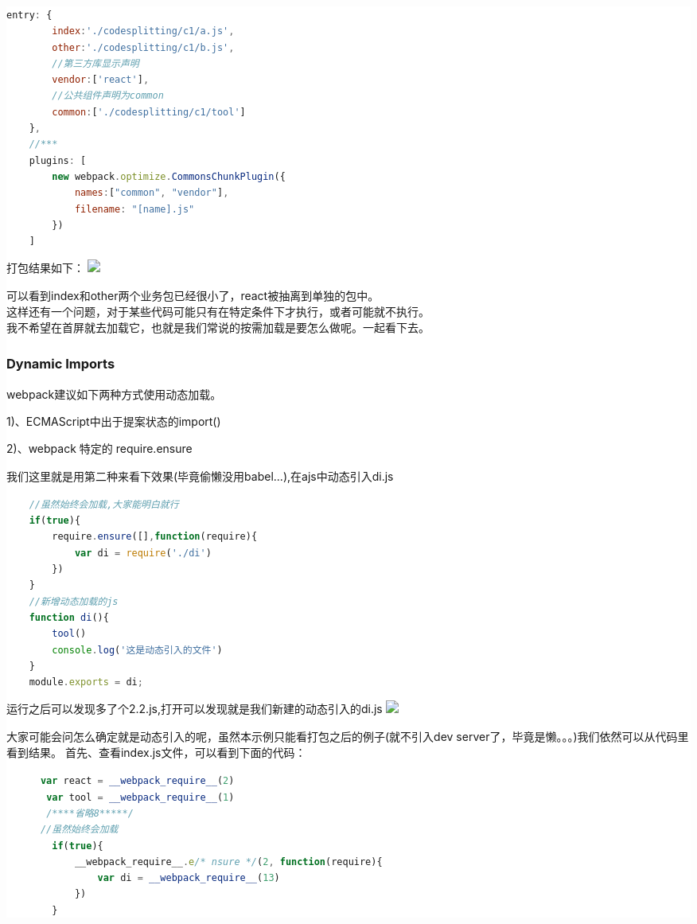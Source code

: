 ```js
entry: {
        index:'./codesplitting/c1/a.js',
        other:'./codesplitting/c1/b.js',
        //第三方库显示声明
        vendor:['react'],
        //公共组件声明为common
        common:['./codesplitting/c1/tool']
    },
    //***
    plugins: [
        new webpack.optimize.CommonsChunkPlugin({
            names:["common", "vendor"],
            filename: "[name].js"
        })  
    ]
```  

打包结果如下：
![](https://user-gold-cdn.xitu.io/2018/1/25/1612dd7786a1c7a1?w=958&h=266&f=png&s=95165)

可以看到index和other两个业务包已经很小了，react被抽离到单独的包中。  
这样还有一个问题，对于某些代码可能只有在特定条件下才执行，或者可能就不执行。  
我不希望在首屏就去加载它，也就是我们常说的按需加载是要怎么做呢。一起看下去。  
### Dynamic Imports  
webpack建议如下两种方式使用动态加载。   

1)、ECMAScript中出于提案状态的import()   

2)、webpack 特定的 require.ensure   

我们这里就是用第二种来看下效果(毕竟偷懒没用babel...),在ajs中动态引入di.js  

```js
    //虽然始终会加载,大家能明白就行
    if(true){
        require.ensure([],function(require){
            var di = require('./di')
        })
    }
    //新增动态加载的js
    function di(){
        tool()
        console.log('这是动态引入的文件')
    }
    module.exports = di;
```
运行之后可以发现多了个2.2.js,打开可以发现就是我们新建的动态引入的di.js
![](https://user-gold-cdn.xitu.io/2018/1/25/1612dd77c0c64a7d?w=1086&h=266&f=png&s=94861)

大家可能会问怎么确定就是动态引入的呢，虽然本示例只能看打包之后的例子(就不引入dev server了，毕竟是懒。。。)我们依然可以从代码里看到结果。
首先、查看index.js文件，可以看到下面的代码：

```js
      var react = __webpack_require__(2)
	   var tool = __webpack_require__(1)  
	   /****省略8*****/
      //虽然始终会加载
	    if(true){
	        __webpack_require__.e/* nsure */(2, function(require){
	            var di = __webpack_require__(13)
	        })
	    }
```

